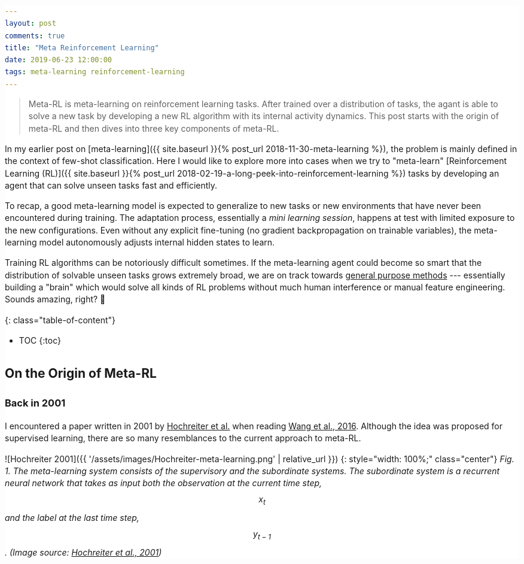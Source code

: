 ```yaml
---
layout: post
comments: true
title: "Meta Reinforcement Learning"
date: 2019-06-23 12:00:00
tags: meta-learning reinforcement-learning
---
```



> Meta-RL is meta-learning on reinforcement learning tasks. After trained over a distribution of tasks, the agant is able to solve a new task by developing a new RL algorithm with its internal activity dynamics. This post starts with the origin of meta-RL and then dives into three key components of meta-RL.



In my earlier post on [meta-learning]({{ site.baseurl }}{% post_url 2018-11-30-meta-learning %}), the problem is mainly defined in the context of few-shot classification. Here I would like to explore more into cases when we try to "meta-learn" [Reinforcement Learning (RL)]({{ site.baseurl }}{% post_url 2018-02-19-a-long-peek-into-reinforcement-learning %}) tasks by developing an agent that can solve unseen tasks fast and efficiently. 

To recap, a good meta-learning model is expected to generalize to new tasks or new environments that have never been encountered during training. The adaptation process, essentially a *mini learning session*, happens at test with limited exposure to the new configurations. Even without any explicit fine-tuning (no gradient backpropagation on trainable variables), the meta-learning model autonomously adjusts internal hidden states to learn. 

Training RL algorithms can be notoriously difficult sometimes. If the meta-learning agent could become so smart that the distribution of solvable unseen tasks grows extremely broad, we are on track towards [general purpose methods](http://incompleteideas.net/IncIdeas/BitterLesson.html) --- essentially building a "brain" which would solve all kinds of RL problems without much human interference or manual feature engineering. Sounds amazing, right? 💖


{: class="table-of-content"}
* TOC
{:toc}


## On the Origin of Meta-RL

### Back in 2001

I encountered a paper  written in 2001 by [Hochreiter et al.](http://snowedin.net/tmp/Hochreiter2001.pdf) when reading [Wang et al., 2016](https://arxiv.org/pdf/1611.05763.pdf). Although the idea was proposed for supervised learning, there are so many resemblances to the current approach to meta-RL.


![Hochreiter 2001]({{ '/assets/images/Hochreiter-meta-learning.png' | relative_url }})
{: style="width: 100%;" class="center"}
*Fig. 1. The meta-learning system consists of the supervisory and the subordinate systems. The subordinate system is a recurrent neural network that takes as input both the observation at the current time step, $$x_t$$ and the label at the last time step, $$y_{t-1}$$. (Image source: [Hochreiter et al., 2001](http://snowedin.net/tmp/Hochreiter2001.pdf))*
